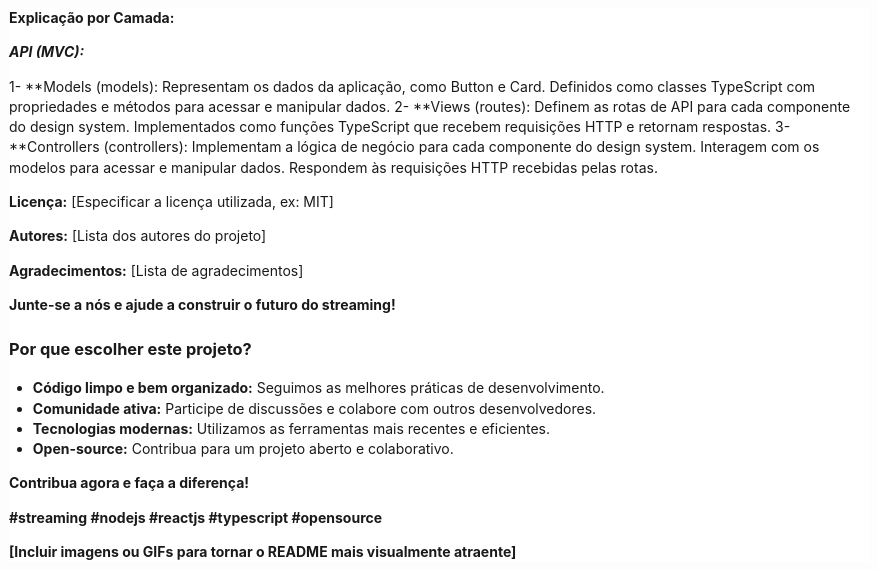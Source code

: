 **Explicação por Camada:**

**_API (MVC):_**

1- **Models (models):
Representam os dados da aplicação, como Button e Card.
Definidos como classes TypeScript com propriedades e métodos para acessar e manipular dados.
2- **Views (routes):
Definem as rotas de API para cada componente do design system.
Implementados como funções TypeScript que recebem requisições HTTP e retornam respostas.
3- \*\*Controllers (controllers):
Implementam a lógica de negócio para cada componente do design system.
Interagem com os modelos para acessar e manipular dados.
Respondem às requisições HTTP recebidas pelas rotas.

**Licença:**
[Especificar a licença utilizada, ex: MIT]

**Autores:**
[Lista dos autores do projeto]

**Agradecimentos:**
[Lista de agradecimentos]

**Junte-se a nós e ajude a construir o futuro do streaming!**

### **Por que escolher este projeto?**

- **Código limpo e bem organizado:** Seguimos as melhores práticas de desenvolvimento.
- **Comunidade ativa:** Participe de discussões e colabore com outros desenvolvedores.
- **Tecnologias modernas:** Utilizamos as ferramentas mais recentes e eficientes.
- **Open-source:** Contribua para um projeto aberto e colaborativo.

**Contribua agora e faça a diferença!**

**#streaming #nodejs #reactjs #typescript #opensource**

**[Incluir imagens ou GIFs para tornar o README mais visualmente atraente]**
